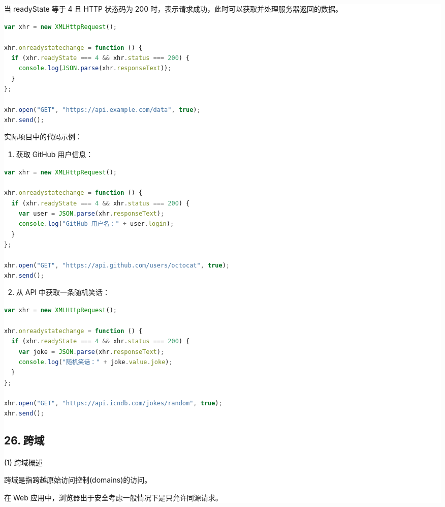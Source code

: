 当 readyState 等于 4 且 HTTP 状态码为 200 时，表示请求成功，此时可以获取并处理服务器返回的数据。

```javascript
var xhr = new XMLHttpRequest();

xhr.onreadystatechange = function () {
  if (xhr.readyState === 4 && xhr.status === 200) {
    console.log(JSON.parse(xhr.responseText));
  }
};

xhr.open("GET", "https://api.example.com/data", true);
xhr.send();
```

实际项目中的代码示例：

1. 获取 GitHub 用户信息：

```javascript
var xhr = new XMLHttpRequest();

xhr.onreadystatechange = function () {
  if (xhr.readyState === 4 && xhr.status === 200) {
    var user = JSON.parse(xhr.responseText);
    console.log("GitHub 用户名：" + user.login);
  }
};

xhr.open("GET", "https://api.github.com/users/octocat", true);
xhr.send();
```

2. 从 API 中获取一条随机笑话：

```javascript
var xhr = new XMLHttpRequest();

xhr.onreadystatechange = function () {
  if (xhr.readyState === 4 && xhr.status === 200) {
    var joke = JSON.parse(xhr.responseText);
    console.log("随机笑话：" + joke.value.joke);
  }
};

xhr.open("GET", "https://api.icndb.com/jokes/random", true);
xhr.send();
```

## 26. 跨域

(1) 跨域概述

跨域是指跨越原始访问控制(domains)的访问。

在 Web 应用中，浏览器出于安全考虑一般情况下是只允许同源请求。
